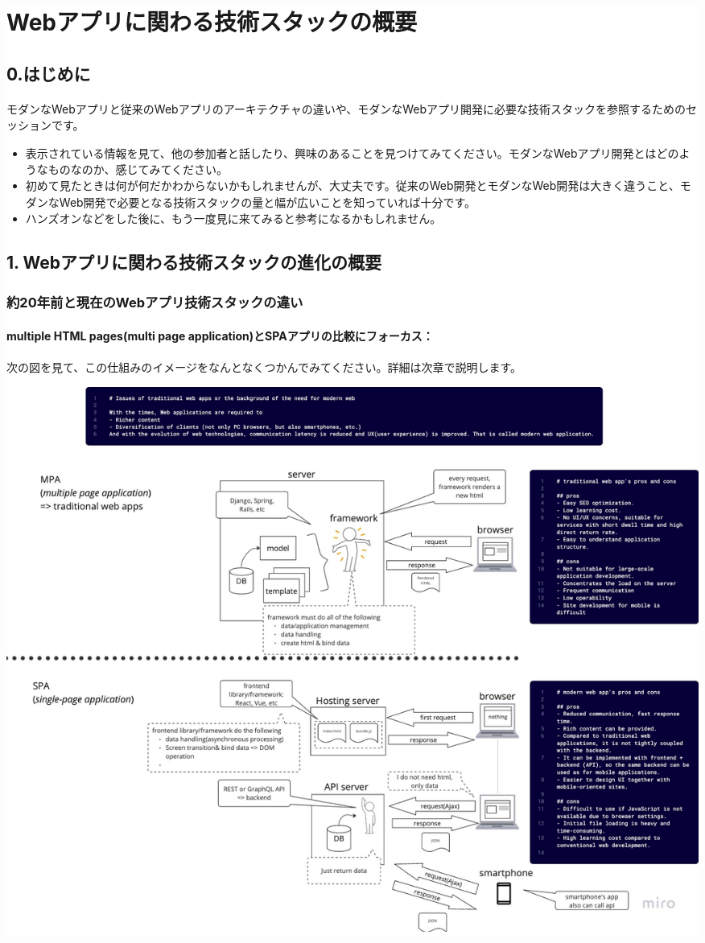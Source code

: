 # Webアプリに関わる技術スタックの概要

## 0.はじめに

モダンなWebアプリと従来のWebアプリのアーキテクチャの違いや、モダンなWebアプリ開発に必要な技術スタックを参照するためのセッションです。
  - 表示されている情報を見て、他の参加者と話したり、興味のあることを見つけてみてください。モダンなWebアプリ開発とはどのようなものなのか、感じてみてください。
  - 初めて見たときは何が何だかわからないかもしれませんが、大丈夫です。従来のWeb開発とモダンなWeb開発は大きく違うこと、モダンなWeb開発で必要となる技術スタックの量と幅が広いことを知っていれば十分です。
  - ハンズオンなどをした後に、もう一度見に来てみると参考になるかもしれません。

## 1. Webアプリに関わる技術スタックの進化の概要

### 約20年前と現在のWebアプリ技術スタックの違い

#### multiple HTML pages(multi page application)とSPAアプリの比較にフォーカス：

次の図を見て、この仕組みのイメージをなんとなくつかんでみてください。詳細は次章で説明します。

![multiple HTML pages vs. single-page apps](../public/img/0th/mpa_vs_spa.jpg)
